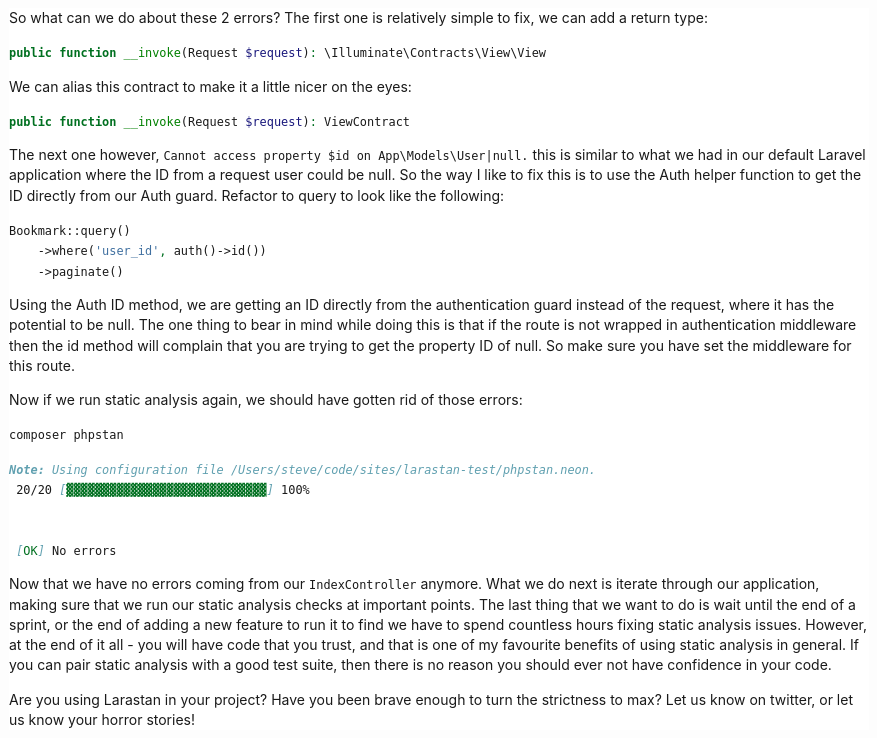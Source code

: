 So what can we do about these 2 errors? The first one is relatively simple to fix, we can add a return type:

```php
public function __invoke(Request $request): \Illuminate\Contracts\View\View
```

We can alias this contract to make it a little nicer on the eyes:

```php
public function __invoke(Request $request): ViewContract
```

The next one however, `Cannot access property $id on App\Models\User|null.` this is similar to what we had in our default Laravel application where the ID from a request user could be null. So the way I like to fix this is to use the Auth helper function to get the ID directly from our Auth guard. Refactor to query to look like the following:

```php
Bookmark::query()
    ->where('user_id', auth()->id())
    ->paginate()
```

Using the Auth ID method, we are getting an ID directly from the authentication guard instead of the request, where it has the potential to be null. The one thing to bear in mind while doing this is that if the route is not wrapped in authentication middleware then the id method will complain that you are trying to get the property ID of null. So make sure you have set the middleware for this route.

Now if we run static analysis again, we should have gotten rid of those errors:

```bash
composer phpstan
```

```markdown
Note: Using configuration file /Users/steve/code/sites/larastan-test/phpstan.neon.
 20/20 [▓▓▓▓▓▓▓▓▓▓▓▓▓▓▓▓▓▓▓▓▓▓▓▓▓▓▓▓] 100%

                                                                                                                        
 [OK] No errors
```

Now that we have no errors coming from our `IndexController` anymore. What we do next is iterate through our application, making sure that we run our static analysis checks at important points. The last thing that we want to do is wait until the end of a sprint, or the end of adding a new feature to run it to find we have to spend countless hours fixing static analysis issues. However, at the end of it all - you will have code that you trust, and that is one of my favourite benefits of using static analysis in general. If you can pair static analysis with a good test suite, then there is no reason you should ever not have confidence in your code.

Are you using Larastan in your project? Have you been brave enough to turn the strictness to max? Let us know on twitter, or let us know your horror stories!

